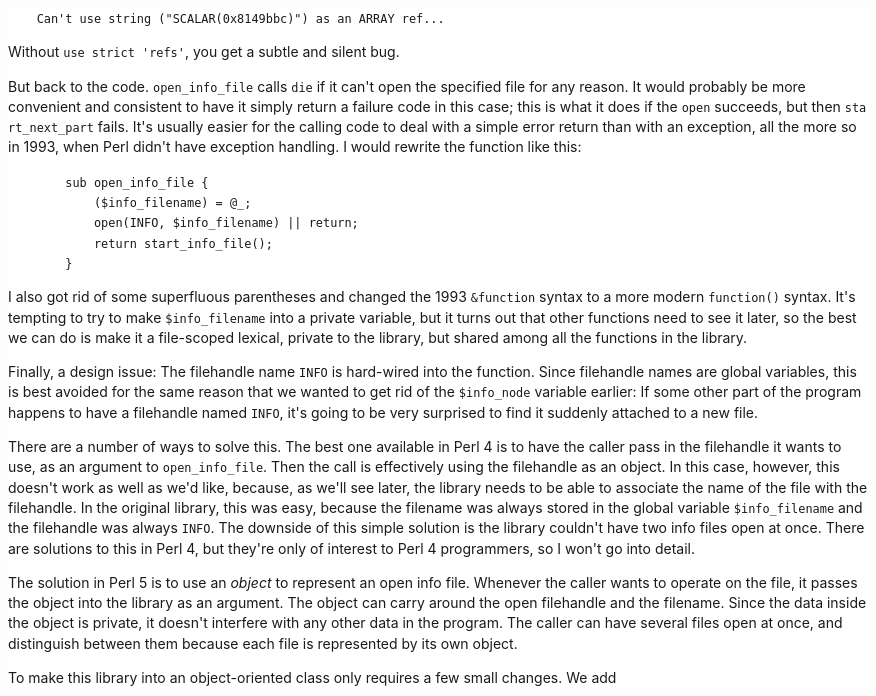         Can't use string ("SCALAR(0x8149bbc)") as an ARRAY ref...

Without `use strict 'refs'`, you get a subtle and silent bug.

But back to the code. `open_info_file` calls `die` if it can't open the
specified file for any reason. It would probably be more convenient and
consistent to have it simply return a failure code in this case; this is
what it does if the `open` succeeds, but then `start_next_part` fails.
It's usually easier for the calling code to deal with a simple error
return than with an exception, all the more so in 1993, when Perl didn't
have exception handling. I would rewrite the function like this:

            sub open_info_file {
                ($info_filename) = @_;
                open(INFO, $info_filename) || return;
                return start_info_file();
            }

I also got rid of some superfluous parentheses and changed the 1993
`&function` syntax to a more modern `function()` syntax. It's tempting
to try to make `$info_filename` into a private variable, but it turns
out that other functions need to see it later, so the best we can do is
make it a file-scoped lexical, private to the library, but shared among
all the functions in the library.

Finally, a design issue: The filehandle name `INFO` is hard-wired into
the function. Since filehandle names are global variables, this is best
avoided for the same reason that we wanted to get rid of the
`$info_node` variable earlier: If some other part of the program happens
to have a filehandle named `INFO`, it's going to be very surprised to
find it suddenly attached to a new file.

There are a number of ways to solve this. The best one available in Perl
4 is to have the caller pass in the filehandle it wants to use, as an
argument to `open_info_file`. Then the call is effectively using the
filehandle as an object. In this case, however, this doesn't work as
well as we'd like, because, as we'll see later, the library needs to be
able to associate the name of the file with the filehandle. In the
original library, this was easy, because the filename was always stored
in the global variable `$info_filename` and the filehandle was always
`INFO`. The downside of this simple solution is the library couldn't
have two info files open at once. There are solutions to this in Perl 4,
but they're only of interest to Perl 4 programmers, so I won't go into
detail.

The solution in Perl 5 is to use an *object* to represent an open info
file. Whenever the caller wants to operate on the file, it passes the
object into the library as an argument. The object can carry around the
open filehandle and the filename. Since the data inside the object is
private, it doesn't interfere with any other data in the program. The
caller can have several files open at once, and distinguish between them
because each file is represented by its own object.

To make this library into an object-oriented class only requires a few
small changes. We add
